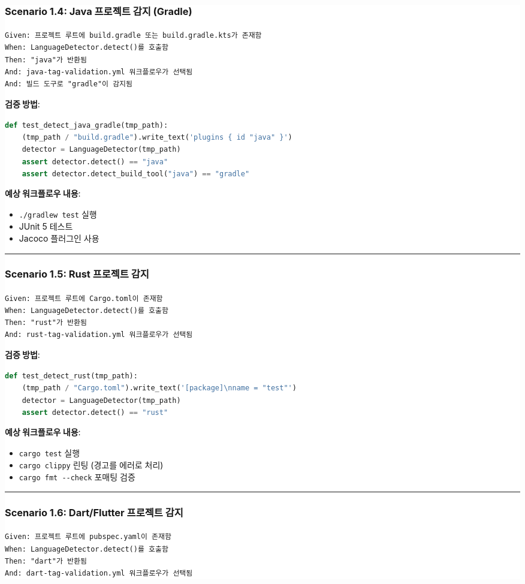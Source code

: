 ### Scenario 1.4: Java 프로젝트 감지 (Gradle)

```gherkin
Given: 프로젝트 루트에 build.gradle 또는 build.gradle.kts가 존재함
When: LanguageDetector.detect()를 호출함
Then: "java"가 반환됨
And: java-tag-validation.yml 워크플로우가 선택됨
And: 빌드 도구로 "gradle"이 감지됨
```

**검증 방법**:
```python
def test_detect_java_gradle(tmp_path):
    (tmp_path / "build.gradle").write_text('plugins { id "java" }')
    detector = LanguageDetector(tmp_path)
    assert detector.detect() == "java"
    assert detector.detect_build_tool("java") == "gradle"
```

**예상 워크플로우 내용**:
- `./gradlew test` 실행
- JUnit 5 테스트
- Jacoco 플러그인 사용

---

### Scenario 1.5: Rust 프로젝트 감지

```gherkin
Given: 프로젝트 루트에 Cargo.toml이 존재함
When: LanguageDetector.detect()를 호출함
Then: "rust"가 반환됨
And: rust-tag-validation.yml 워크플로우가 선택됨
```

**검증 방법**:
```python
def test_detect_rust(tmp_path):
    (tmp_path / "Cargo.toml").write_text('[package]\nname = "test"')
    detector = LanguageDetector(tmp_path)
    assert detector.detect() == "rust"
```

**예상 워크플로우 내용**:
- `cargo test` 실행
- `cargo clippy` 린팅 (경고를 에러로 처리)
- `cargo fmt --check` 포매팅 검증

---

### Scenario 1.6: Dart/Flutter 프로젝트 감지

```gherkin
Given: 프로젝트 루트에 pubspec.yaml이 존재함
When: LanguageDetector.detect()를 호출함
Then: "dart"가 반환됨
And: dart-tag-validation.yml 워크플로우가 선택됨
```
